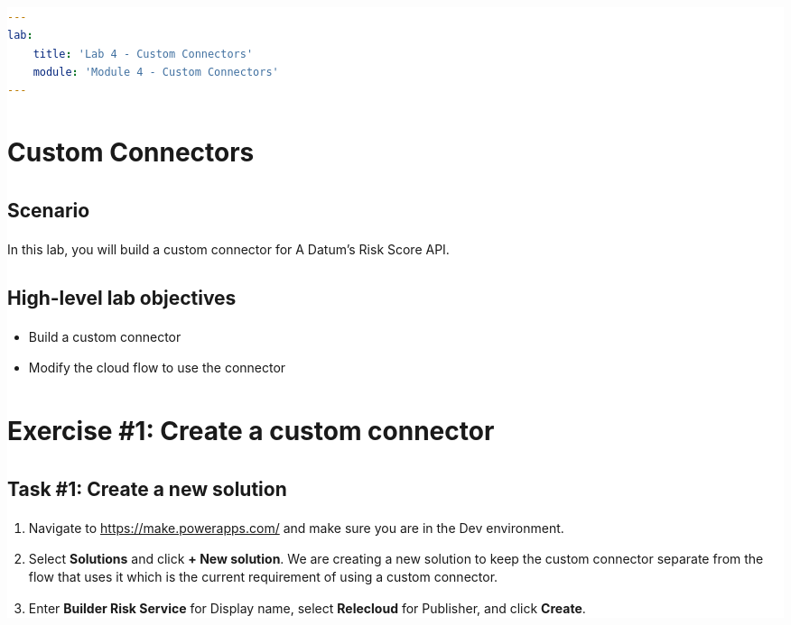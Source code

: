```yaml
---
lab:
    title: 'Lab 4 - Custom Connectors'
    module: 'Module 4 - Custom Connectors'
---
```


# Custom Connectors

## Scenario

In this lab, you will build a custom connector for A Datum’s Risk Score
API.

## High-level lab objectives

-   Build a custom connector

-   Modify the cloud flow to use the connector

# Exercise \#1: Create a custom connector

## Task \#1: Create a new solution

1.  Navigate to <https://make.powerapps.com/> and make sure you are in
    the Dev environment.

2.  Select **Solutions** and click **+ New solution**. We are creating a
    new solution to keep the custom connector separate from the flow
    that uses it which is the current requirement of using a custom
    connector.

3.  Enter **Builder Risk Service** for Display name, select
    **Relecloud** for Publisher, and click **Create**.
